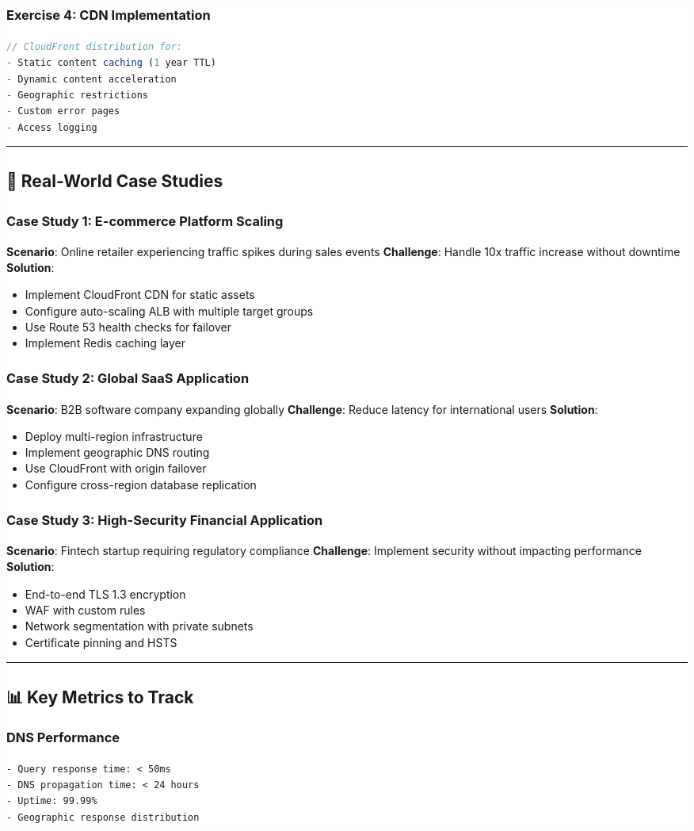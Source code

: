 ### **Exercise 4: CDN Implementation**
```javascript
// CloudFront distribution for:
- Static content caching (1 year TTL)
- Dynamic content acceleration
- Geographic restrictions
- Custom error pages
- Access logging
```

---

## 🌟 **Real-World Case Studies**

### **Case Study 1: E-commerce Platform Scaling**
**Scenario**: Online retailer experiencing traffic spikes during sales events
**Challenge**: Handle 10x traffic increase without downtime
**Solution**: 
- Implement CloudFront CDN for static assets
- Configure auto-scaling ALB with multiple target groups
- Use Route 53 health checks for failover
- Implement Redis caching layer

### **Case Study 2: Global SaaS Application**
**Scenario**: B2B software company expanding globally
**Challenge**: Reduce latency for international users
**Solution**:
- Deploy multi-region infrastructure
- Implement geographic DNS routing
- Use CloudFront with origin failover
- Configure cross-region database replication

### **Case Study 3: High-Security Financial Application**
**Scenario**: Fintech startup requiring regulatory compliance
**Challenge**: Implement security without impacting performance
**Solution**:
- End-to-end TLS 1.3 encryption
- WAF with custom rules
- Network segmentation with private subnets
- Certificate pinning and HSTS

---

## 📊 **Key Metrics to Track**

### **DNS Performance**
```
- Query response time: < 50ms
- DNS propagation time: < 24 hours
- Uptime: 99.99%
- Geographic response distribution
```
